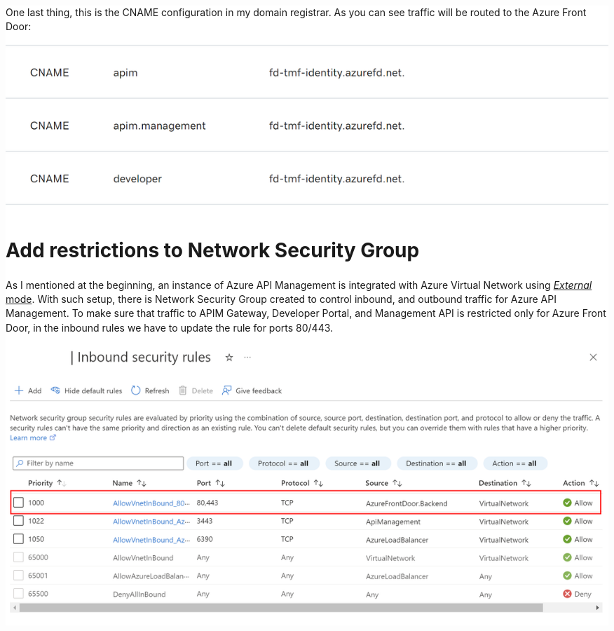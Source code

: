 </p>

One last thing, this is the CNAME configuration in my domain registrar. As you can see traffic will be routed to the Azure Front Door:

 <p align="center">
<img src="/images/devisland/article87/assets/azure-hints-02-apim-with-front-door-and-custom-domain-23.PNG?raw=true" alt="Image not found"/>
</p>


# Add restrictions to Network Security Group

As I mentioned at the beginning, an instance of Azure API Management is integrated with Azure Virtual Network using [*External* mode](https://docs.microsoft.com/en-us/azure/api-management/api-management-using-with-vnet?tabs=stv2). With such setup, there is Network Security Group created to control inbound, and outbound traffic for Azure API Management.
To make sure that traffic to APIM Gateway, Developer Portal, and Management API is restricted only for Azure Front Door, in the inbound rules we have to update the rule for ports 80/443.

 <p align="center">
<img src="/images/devisland/article87/assets/azure-hints-02-apim-with-front-door-and-custom-domain-21.PNG?raw=true" alt="Image not found"/>
</p>
